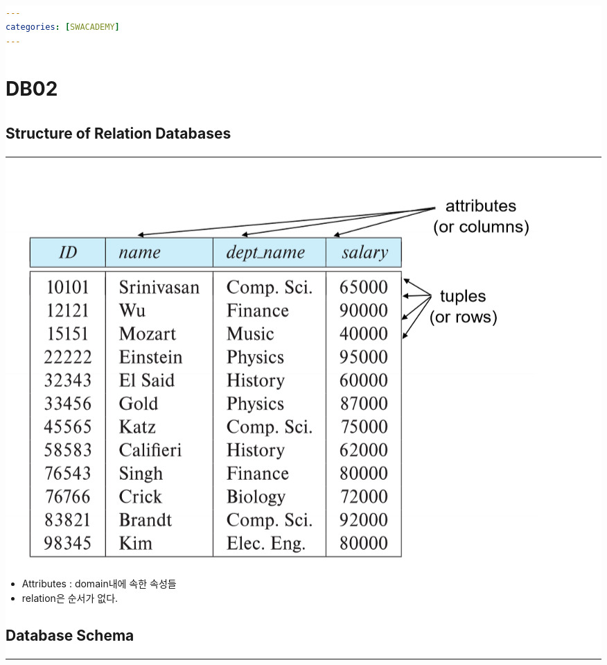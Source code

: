 ```yaml
---
categories: [SWACADEMY]
---
```


# DB02

## Structure of Relation Databases

---

![1](/assets/images/2023/01/31/img.png)

- Attributes : domain내에 속한 속성들
- relation은 순서가 없다.

## Database Schema

---
